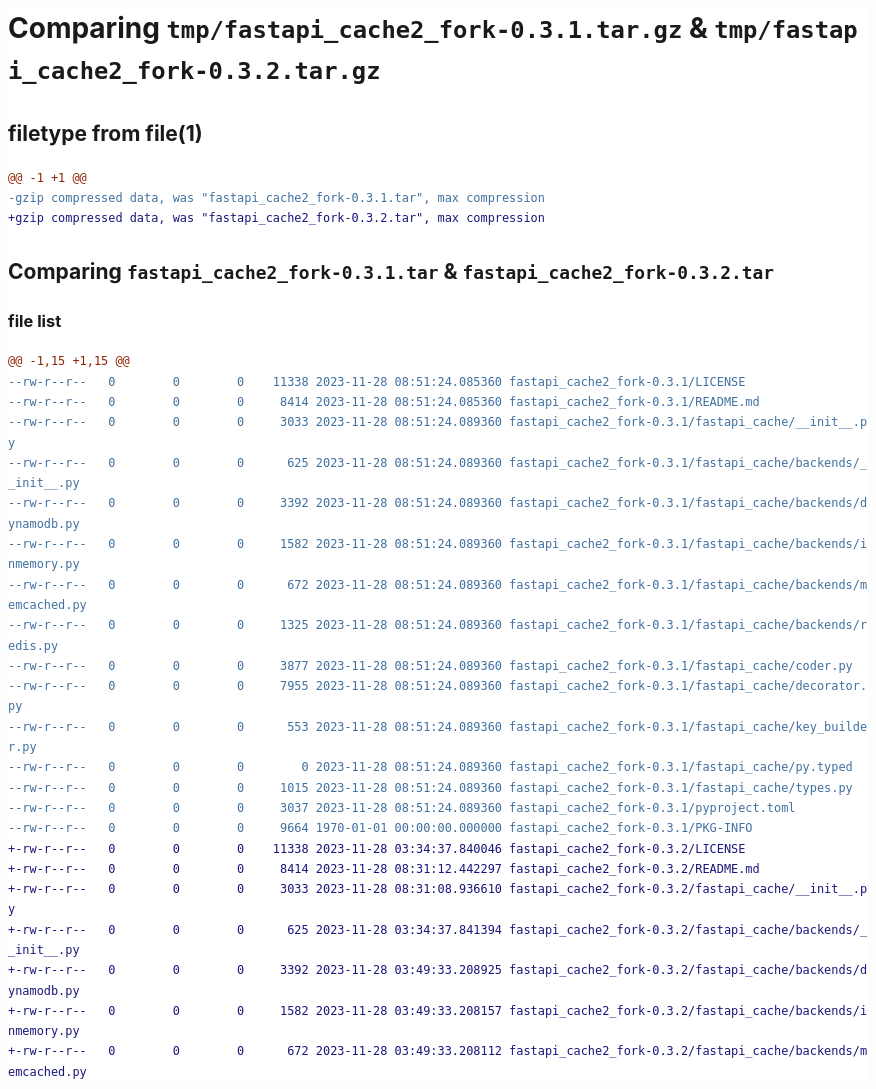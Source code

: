 # Comparing `tmp/fastapi_cache2_fork-0.3.1.tar.gz` & `tmp/fastapi_cache2_fork-0.3.2.tar.gz`

## filetype from file(1)

```diff
@@ -1 +1 @@
-gzip compressed data, was "fastapi_cache2_fork-0.3.1.tar", max compression
+gzip compressed data, was "fastapi_cache2_fork-0.3.2.tar", max compression
```

## Comparing `fastapi_cache2_fork-0.3.1.tar` & `fastapi_cache2_fork-0.3.2.tar`

### file list

```diff
@@ -1,15 +1,15 @@
--rw-r--r--   0        0        0    11338 2023-11-28 08:51:24.085360 fastapi_cache2_fork-0.3.1/LICENSE
--rw-r--r--   0        0        0     8414 2023-11-28 08:51:24.085360 fastapi_cache2_fork-0.3.1/README.md
--rw-r--r--   0        0        0     3033 2023-11-28 08:51:24.089360 fastapi_cache2_fork-0.3.1/fastapi_cache/__init__.py
--rw-r--r--   0        0        0      625 2023-11-28 08:51:24.089360 fastapi_cache2_fork-0.3.1/fastapi_cache/backends/__init__.py
--rw-r--r--   0        0        0     3392 2023-11-28 08:51:24.089360 fastapi_cache2_fork-0.3.1/fastapi_cache/backends/dynamodb.py
--rw-r--r--   0        0        0     1582 2023-11-28 08:51:24.089360 fastapi_cache2_fork-0.3.1/fastapi_cache/backends/inmemory.py
--rw-r--r--   0        0        0      672 2023-11-28 08:51:24.089360 fastapi_cache2_fork-0.3.1/fastapi_cache/backends/memcached.py
--rw-r--r--   0        0        0     1325 2023-11-28 08:51:24.089360 fastapi_cache2_fork-0.3.1/fastapi_cache/backends/redis.py
--rw-r--r--   0        0        0     3877 2023-11-28 08:51:24.089360 fastapi_cache2_fork-0.3.1/fastapi_cache/coder.py
--rw-r--r--   0        0        0     7955 2023-11-28 08:51:24.089360 fastapi_cache2_fork-0.3.1/fastapi_cache/decorator.py
--rw-r--r--   0        0        0      553 2023-11-28 08:51:24.089360 fastapi_cache2_fork-0.3.1/fastapi_cache/key_builder.py
--rw-r--r--   0        0        0        0 2023-11-28 08:51:24.089360 fastapi_cache2_fork-0.3.1/fastapi_cache/py.typed
--rw-r--r--   0        0        0     1015 2023-11-28 08:51:24.089360 fastapi_cache2_fork-0.3.1/fastapi_cache/types.py
--rw-r--r--   0        0        0     3037 2023-11-28 08:51:24.089360 fastapi_cache2_fork-0.3.1/pyproject.toml
--rw-r--r--   0        0        0     9664 1970-01-01 00:00:00.000000 fastapi_cache2_fork-0.3.1/PKG-INFO
+-rw-r--r--   0        0        0    11338 2023-11-28 03:34:37.840046 fastapi_cache2_fork-0.3.2/LICENSE
+-rw-r--r--   0        0        0     8414 2023-11-28 08:31:12.442297 fastapi_cache2_fork-0.3.2/README.md
+-rw-r--r--   0        0        0     3033 2023-11-28 08:31:08.936610 fastapi_cache2_fork-0.3.2/fastapi_cache/__init__.py
+-rw-r--r--   0        0        0      625 2023-11-28 03:34:37.841394 fastapi_cache2_fork-0.3.2/fastapi_cache/backends/__init__.py
+-rw-r--r--   0        0        0     3392 2023-11-28 03:49:33.208925 fastapi_cache2_fork-0.3.2/fastapi_cache/backends/dynamodb.py
+-rw-r--r--   0        0        0     1582 2023-11-28 03:49:33.208157 fastapi_cache2_fork-0.3.2/fastapi_cache/backends/inmemory.py
+-rw-r--r--   0        0        0      672 2023-11-28 03:49:33.208112 fastapi_cache2_fork-0.3.2/fastapi_cache/backends/memcached.py
```